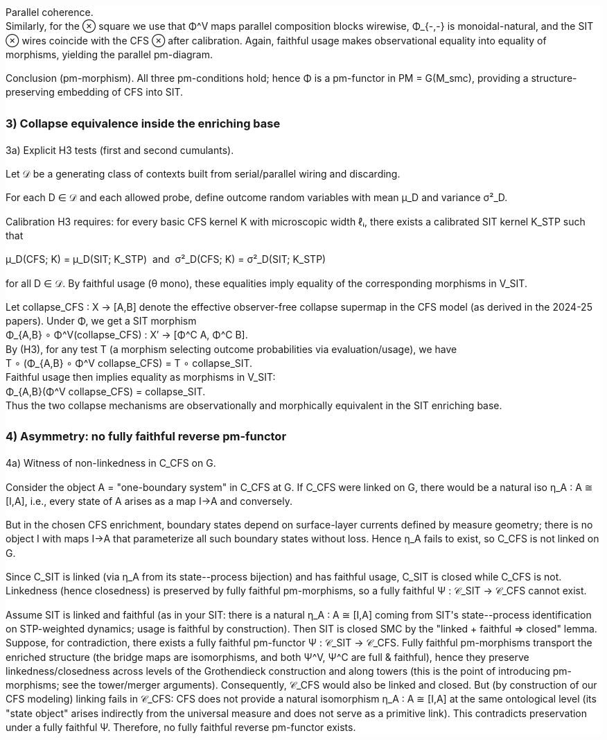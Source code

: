Parallel coherence.\
Similarly, for the ⊗ square we use that Φ^V maps parallel composition blocks wirewise, Φ_{-,-} is monoidal-natural, and the SIT ⊗ wires coincide with the CFS ⊗ after calibration. Again, faithful usage makes observational equality into equality of morphisms, yielding the parallel pm-diagram.

Conclusion (pm-morphism). All three pm-conditions hold; hence Φ is a pm-functor in PM = G(M_smc), providing a structure-preserving embedding of CFS into SIT.

### 3) Collapse equivalence inside the enriching base

3a) Explicit H3 tests (first and second cumulants).

Let 𝒟 be a generating class of contexts built from serial/parallel wiring and discarding.

For each D ∈ 𝒟 and each allowed probe, define outcome random variables with mean μ_D and variance σ²_D.

Calibration H3 requires: for every basic CFS kernel K with microscopic width ℓᵢ, there exists a calibrated SIT kernel K_STP such that

μ_D(CFS; K) = μ_D(SIT; K_STP)  and  σ²_D(CFS; K) = σ²_D(SIT; K_STP)

for all D ∈ 𝒟. By faithful usage (θ mono), these equalities imply equality of the corresponding morphisms in V_SIT.

Let collapse_CFS : X → [A,B] denote the effective observer-free collapse supermap in the CFS model (as derived in the 2024-25 papers). Under Φ, we get a SIT morphism\
Φ_{A,B} ∘ Φ^V(collapse_CFS) : X′ → [Φ^C A, Φ^C B].\
By (H3), for any test T (a morphism selecting outcome probabilities via evaluation/usage), we have\
T ∘ (Φ_{A,B} ∘ Φ^V collapse_CFS) = T ∘ collapse_SIT.\
Faithful usage then implies equality as morphisms in V_SIT:\
Φ_{A,B}(Φ^V collapse_CFS) = collapse_SIT.\
Thus the two collapse mechanisms are observationally and morphically equivalent in the SIT enriching base.

### 4) Asymmetry: no fully faithful reverse pm-functor

4a) Witness of non-linkedness in C_CFS on G.

Consider the object A = "one-boundary system" in C_CFS at G. If C_CFS were linked on G, there would be a natural iso η_A : A ≅ [I,A], i.e., every state of A arises as a map I→A and conversely.

But in the chosen CFS enrichment, boundary states depend on surface-layer currents defined by measure geometry; there is no object I with maps I→A that parameterize all such boundary states without loss. Hence η_A fails to exist, so C_CFS is not linked on G.

Since C_SIT is linked (via η_A from its state--process bijection) and has faithful usage, C_SIT is closed while C_CFS is not. Linkedness (hence closedness) is preserved by fully faithful pm-morphisms, so a fully faithful Ψ : 𝒞_SIT → 𝒞_CFS cannot exist.

Assume SIT is linked and faithful (as in your SIT: there is a natural η_A : A ≅ [I,A] coming from SIT's state--process identification on STP-weighted dynamics; usage is faithful by construction). Then SIT is closed SMC by the "linked + faithful ⇒ closed" lemma. Suppose, for contradiction, there exists a fully faithful pm-functor Ψ : 𝒞_SIT → 𝒞_CFS. Fully faithful pm-morphisms transport the enriched structure (the bridge maps are isomorphisms, and both Ψ^V, Ψ^C are full & faithful), hence they preserve linkedness/closedness across levels of the Grothendieck construction and along towers (this is the point of introducing pm-morphisms; see the tower/merger arguments). Consequently, 𝒞_CFS would also be linked and closed. But (by construction of our CFS modeling) linking fails in 𝒞_CFS: CFS does not provide a natural isomorphism η_A : A ≅ [I,A] at the same ontological level (its "state object" arises indirectly from the universal measure and does not serve as a primitive link). This contradicts preservation under a fully faithful Ψ. Therefore, no fully faithful reverse pm-functor exists.
